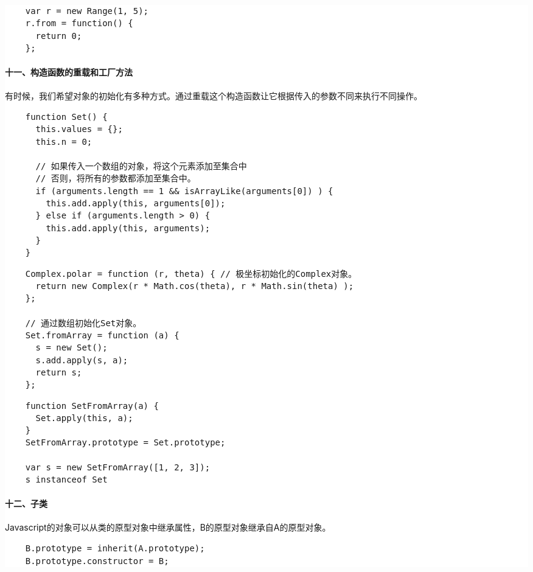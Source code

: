 <pre>
    var r = new Range(1, 5);
    r.from = function() {
      return 0;
    };
</pre>

<h4>十一、构造函数的重载和工厂方法</h4>
有时候，我们希望对象的初始化有多种方式。通过重载这个构造函数让它根据传入的参数不同来执行不同操作。

<pre>
    function Set() {
      this.values = {};
      this.n = 0;
      
	  // 如果传入一个数组的对象，将这个元素添加至集合中
	  // 否则，将所有的参数都添加至集合中。
      if (arguments.length == 1 && isArrayLike(arguments[0]) ) {
        this.add.apply(this, arguments[0]);
      } else if (arguments.length > 0) {
        this.add.apply(this, arguments);
      }
    }
</pre>

<pre>
    Complex.polar = function (r, theta) { // 极坐标初始化的Complex对象。
      return new Complex(r * Math.cos(theta), r * Math.sin(theta) );
    };
    
    // 通过数组初始化Set对象。
    Set.fromArray = function (a) {
      s = new Set();
      s.add.apply(s, a);
      return s;
    };
</pre>

<pre>
    function SetFromArray(a) {
      Set.apply(this, a);
    }
    SetFromArray.prototype = Set.prototype;
    
    var s = new SetFromArray([1, 2, 3]);
    s instanceof Set
</pre>

<h4>十二、子类</h4>
Javascript的对象可以从类的原型对象中继承属性，B的原型对象继承自A的原型对象。

<pre>
    B.prototype = inherit(A.prototype);
    B.prototype.constructor = B;
</pre>
